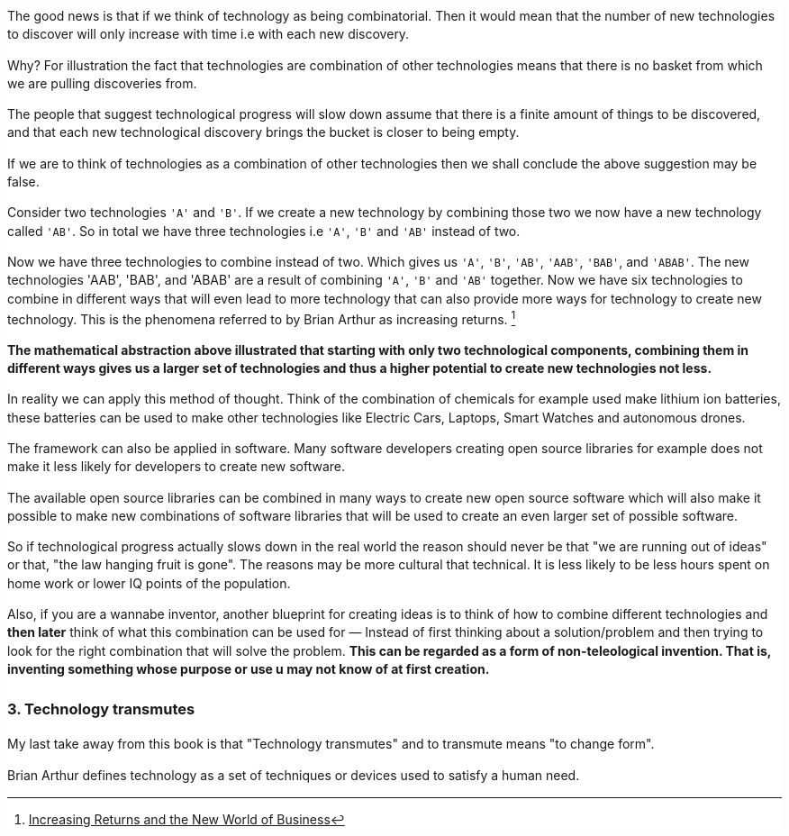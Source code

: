 The good news is that if we think of technology as being combinatorial. Then it would mean that the number of new technologies to discover will only increase with time i.e with each new discovery.

Why? For illustration the fact that technologies are combination of other technologies means that there is no basket from which we are pulling discoveries from.

The people that suggest technological progress will slow down assume that there is a finite amount of things to be discovered, and that each new technological discovery brings the bucket is closer to being empty.

If we are to think of technologies as a combination of other technologies then we shall conclude the above suggestion may be false.

Consider two technologies `'A'` and `'B'`.  If we create a new technology by combining those two we now have a new technology called `'AB'`.  So in total we have three technologies i.e `'A'`,  `'B'` and `'AB'` instead of two.

Now we have three technologies to combine instead of two.
Which gives us `'A'`, `'B'`, `'AB'`, `'AAB'`, `'BAB'`, and `'ABAB'`. The new technologies 'AAB', 'BAB', and 'ABAB' are a result of combining `'A'`, `'B'` and `'AB'` together. Now we have six technologies to combine in different ways that will even lead to more technology that can also provide more ways for technology to create new technology. This is the phenomena referred to by Brian Arthur as increasing returns. [^6]

**The mathematical abstraction above illustrated that starting with only two technological components, combining them in different ways gives us a larger set of technologies and thus a higher potential to create new technologies not less.**

In reality we can apply this method of thought. Think of the combination of chemicals for example used make lithium ion batteries, these batteries can be used to make other technologies like Electric Cars, Laptops, Smart Watches and autonomous drones.

The framework can also be applied in software. Many software developers creating open source libraries for example does not make it less likely for developers to create new software.

The available open source libraries can be combined in many ways to create new open source software which will also make it possible to make new combinations of software libraries that will be used to create an even larger set of possible software.

So if technological progress actually slows down in the real world the reason should never be that "we are running out of ideas"  or that, "the law hanging fruit is gone". The reasons may be more cultural that technical. It is less likely to be less hours spent on home work or lower IQ points of the population.

Also, if you are a wannabe inventor, another blueprint for creating ideas is to think of how to combine different technologies and **then later** think of what this combination can be used for — Instead of first thinking about a solution/problem and then trying to look for the right combination that will solve the problem. **This can be regarded as a form of non-teleological invention. That is, inventing something whose purpose or use u may not know of at first creation.**

### 3. Technology transmutes

My last take away from this book is that "Technology transmutes" and to transmute means "to change form".

Brian Arthur defines technology as a set of techniques or devices used to satisfy a human need.


[^1]: [Here is a link to the book](https://www.amazon.com/Nature-Technology-What-How-Evolves/dp/1416544062). The  full title is, "The Nature of Technology: What It Is and How It Evolves" by W. Brian Arthur
[^2]: The [Wikipedia page on complex systems](https://en.wikipedia.org/wiki/Complex_system) is really good. I suggest you have a look at it.  You may want to look at the [El-farol bar problem](https://en.wikipedia.org/wiki/El_Farol_Bar_problem) also devised by Brian Arthur if your interested in this complex systems view of the stock market.
[^3]: Great BBC documentary on electricity. [Linked is a time stamp to the section that covers electro magnetic waves](https://www.youtube.com/watch?v=Gtp51eZkwoI&t=7010s)
[^4]: In the book Anti-fragile by Nassim Taleb, he writes extensively about this in a section titled "Non-teleological Tinkering"
[^5]: Link to [Lex Fridman episode with Jeff Bezos](https://www.youtube.com/watch?v=DcWqzZ3I2cY)
[^6]: [Increasing Returns and the New World of Business](https://hbr.org/1996/07/increasing-returns-and-the-new-world-of-business)
[^7]: Wikipedia page for the [Inventor of MRI scanner](https://en.wikipedia.org/wiki/Raymond_Damadian)
[^8]: Here is a YouTube link to the [David Elliot Shaw Interview](https://www.youtube.com/watch?app=desktop&v=GdlO8MwLGy0&t=139s)